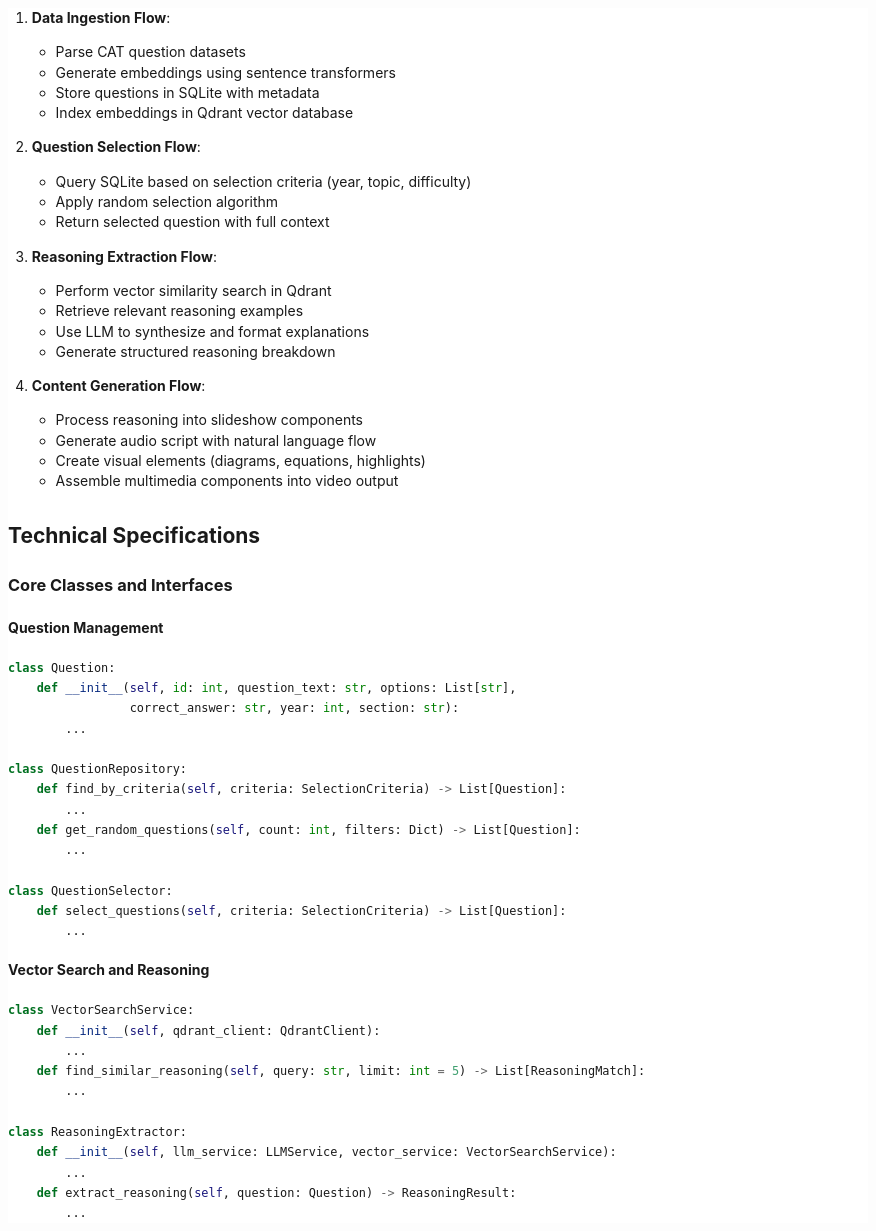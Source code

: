 1. **Data Ingestion Flow**:
   - Parse CAT question datasets
   - Generate embeddings using sentence transformers
   - Store questions in SQLite with metadata
   - Index embeddings in Qdrant vector database

2. **Question Selection Flow**:
   - Query SQLite based on selection criteria (year, topic, difficulty)
   - Apply random selection algorithm
   - Return selected question with full context

3. **Reasoning Extraction Flow**:
   - Perform vector similarity search in Qdrant
   - Retrieve relevant reasoning examples
   - Use LLM to synthesize and format explanations
   - Generate structured reasoning breakdown

4. **Content Generation Flow**:
   - Process reasoning into slideshow components
   - Generate audio script with natural language flow
   - Create visual elements (diagrams, equations, highlights)
   - Assemble multimedia components into video output

## Technical Specifications

### Core Classes and Interfaces

#### Question Management
```python
class Question:
    def __init__(self, id: int, question_text: str, options: List[str], 
                 correct_answer: str, year: int, section: str):
        ...

class QuestionRepository:
    def find_by_criteria(self, criteria: SelectionCriteria) -> List[Question]:
        ...
    def get_random_questions(self, count: int, filters: Dict) -> List[Question]:
        ...

class QuestionSelector:
    def select_questions(self, criteria: SelectionCriteria) -> List[Question]:
        ...
```

#### Vector Search and Reasoning
```python
class VectorSearchService:
    def __init__(self, qdrant_client: QdrantClient):
        ...
    def find_similar_reasoning(self, query: str, limit: int = 5) -> List[ReasoningMatch]:
        ...

class ReasoningExtractor:
    def __init__(self, llm_service: LLMService, vector_service: VectorSearchService):
        ...
    def extract_reasoning(self, question: Question) -> ReasoningResult:
        ...
```
